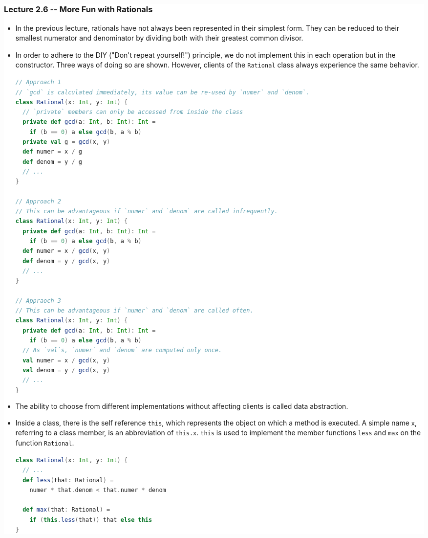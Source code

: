 ### Lecture 2.6 -- More Fun with Rationals

+ In the previous lecture, rationals have not always been represented in their simplest form. They can be reduced to their smallest numerator and denominator by dividing both with their greatest common divisor.

+ In order to adhere to the DIY ("Don't repeat yourself!") principle, we do not implement this in each operation but in the constructor. Three ways of doing so are shown. However, clients of the `Rational` class always experience the same behavior.

  ````scala
  // Approach 1
  // `gcd` is calculated immediately, its value can be re-used by `numer` and `denom`.
  class Rational(x: Int, y: Int) {
    // `private` members can only be accessed from inside the class
    private def gcd(a: Int, b: Int): Int =
      if (b == 0) a else gcd(b, a % b)
    private val g = gcd(x, y)
    def numer = x / g
    def denom = y / g
    // ...
  }

  // Approach 2
  // This can be advantageous if `numer` and `denom` are called infrequently.
  class Rational(x: Int, y: Int) {
    private def gcd(a: Int, b: Int): Int =
      if (b == 0) a else gcd(b, a % b)
    def numer = x / gcd(x, y)
    def denom = y / gcd(x, y)
    // ...
  }

  // Appraoch 3
  // This can be advantageous if `numer` and `denom` are called often.
  class Rational(x: Int, y: Int) {
    private def gcd(a: Int, b: Int): Int =
      if (b == 0) a else gcd(b, a % b)
    // As `val`s, `numer` and `denom` are computed only once.
    val numer = x / gcd(x, y)
    val denom = y / gcd(x, y)
    // ...
  }
  ````

+ The ability to choose from different implementations without affecting clients is called data abstraction.

+ Inside a class, there is the self reference `this`, which represents the object on which a method is executed. A simple name `x`, referring to a class member, is an abbreviation of `this.x`.  `this` is used to implement the member functions `less` and `max` on the function `Rational`.

  ````scala
  class Rational(x: Int, y: Int) {
    // ...
    def less(that: Rational) =
      numer * that.denom < that.numer * denom
    
    def max(that: Rational) =
      if (this.less(that)) that else this
  }
  ````
